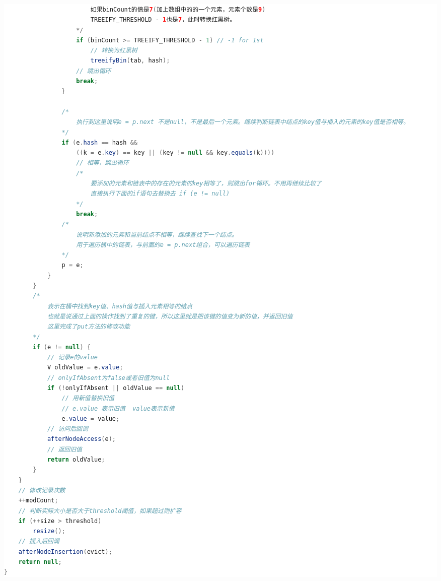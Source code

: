 ```java
                    	如果binCount的值是7(加上数组中的的一个元素，元素个数是9)
                    	TREEIFY_THRESHOLD - 1也是7，此时转换红黑树。
                    */
                    if (binCount >= TREEIFY_THRESHOLD - 1) // -1 for 1st
                        // 转换为红黑树
                        treeifyBin(tab, hash);
                    // 跳出循环
                    break;
                }
   
                /*
                	执行到这里说明e = p.next 不是null，不是最后一个元素。继续判断链表中结点的key值与插入的元素的key值是否相等。
                */
                if (e.hash == hash &&
                    ((k = e.key) == key || (key != null && key.equals(k))))
                    // 相等，跳出循环
                    /*
                		要添加的元素和链表中的存在的元素的key相等了，则跳出for循环。不用再继续比较了
                		直接执行下面的if语句去替换去 if (e != null) 
                	*/
                    break;
                /*
                	说明新添加的元素和当前结点不相等，继续查找下一个结点。
                	用于遍历桶中的链表，与前面的e = p.next组合，可以遍历链表
                */
                p = e;
            }
        }
        /*
        	表示在桶中找到key值、hash值与插入元素相等的结点
        	也就是说通过上面的操作找到了重复的键，所以这里就是把该键的值变为新的值，并返回旧值
        	这里完成了put方法的修改功能
        */
        if (e != null) { 
            // 记录e的value
            V oldValue = e.value;
            // onlyIfAbsent为false或者旧值为null
            if (!onlyIfAbsent || oldValue == null)
                // 用新值替换旧值
                // e.value 表示旧值  value表示新值 
                e.value = value;
            // 访问后回调
            afterNodeAccess(e);
            // 返回旧值
            return oldValue;
        }
    }
    // 修改记录次数
    ++modCount;
    // 判断实际大小是否大于threshold阈值，如果超过则扩容
    if (++size > threshold)
        resize();
    // 插入后回调
    afterNodeInsertion(evict);
    return null;
}

```
